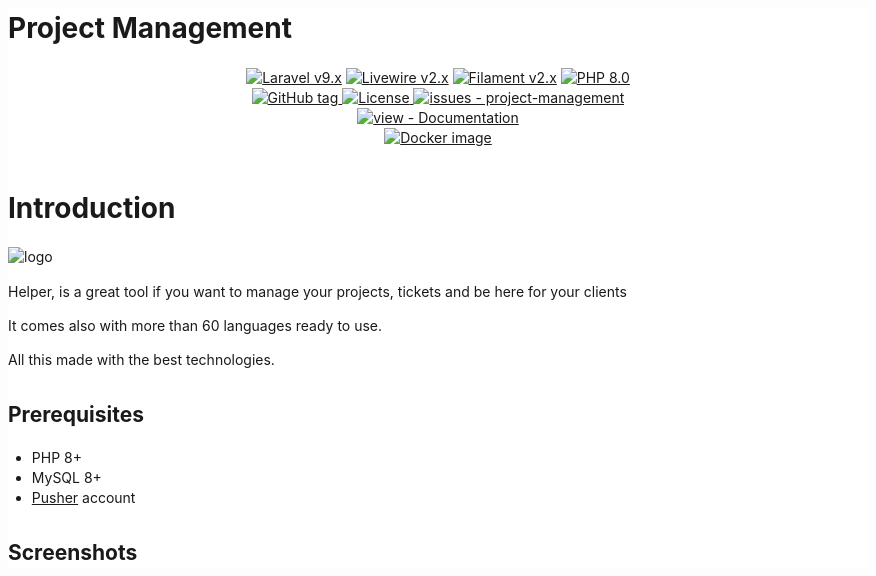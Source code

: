# Project Management

<p align="center">
    <a href="https://laravel.com"><img alt="Laravel v9.x" src="https://img.shields.io/badge/Laravel-v9.x-FF2D20?style=for-the-badge&logo=laravel"></a>
    <a href="https://laravel-livewire.com"><img alt="Livewire v2.x" src="https://img.shields.io/badge/Livewire-v2.x-FB70A9?style=for-the-badge"></a>
    <a href="https://filamentphp.com/"><img alt="Filament v2.x" src="https://img.shields.io/badge/Filament-v2.x-e9b228?style=for-the-badge"></a>
    <a href="https://php.net"><img alt="PHP 8.0" src="https://img.shields.io/badge/PHP-8.0-777BB4?style=for-the-badge&logo=php"></a>
    <br/>
    <a href="https://github.com/devaslanphp/project-management/releases/">
        <img src="https://img.shields.io/github/tag/devaslanphp/project-management?include_prereleases=&sort=semver&color=blue&style=for-the-badge" alt="GitHub tag">
    </a>
    <a href="#license">
        <img src="https://img.shields.io/badge/License-MIT-blue?style=for-the-badge" alt="License">
    </a>
    <a href="https://github.com/devaslanphp/project-management/issues">
        <img src="https://img.shields.io/github/issues/devaslanphp/project-management?style=for-the-badge" alt="issues - project-management">
    </a>
    <br/>
    <a href="https://devaslanphp.github.io/project-management" title="Go to project documentation">
        <img src="https://img.shields.io/badge/view-Documentation-blue?style=for-the-badge" alt="view - Documentation">
    </a>
    <br/>
    <a href="https://hub.docker.com/r/eloufirhatim/helper/tags" title="Docker image">
        <img src="https://img.shields.io/docker/v/eloufirhatim/helper?label=Docker&logo=docker&style=for-the-badge" alt="Docker image">
    </a>
</p>

# Introduction

![logo](readme-logo.png)

Helper, is a great tool if you want to manage your projects, tickets and be here for your clients

It comes also with more than 60 languages ready to use.

All this made with the best technologies.

## Prerequisites

-   PHP 8+
-   MySQL 8+
-   [Pusher](https://pusher.com/) account

## Screenshots

